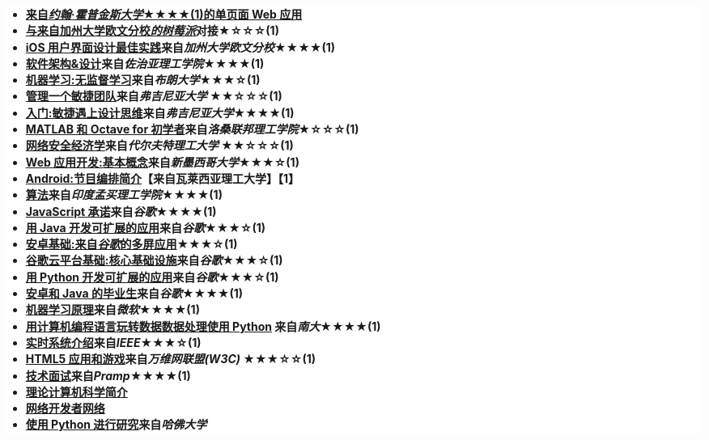 *   **[来自*约翰·霍普金斯大学*★★★★(1)的单页面 Web 应用](https://www.class-central.com/course/coursera-single-page-web-applications-with-angularjs-4283?utm_source=fcc_medium&utm_medium=web&utm_campaign=cs_programming_july_2018)**
*   **[与来自加州大学欧文分校*的树莓派*](https://www.class-central.com/course/coursera-interfacing-with-the-raspberry-pi-4265?utm_source=fcc_medium&utm_medium=web&utm_campaign=cs_programming_july_2018)对接★☆☆☆(1)**
*   **[iOS 用户界面设计最佳实践](https://www.class-central.com/course/coursera-best-practices-for-ios-user-interface-design-4251?utm_source=fcc_medium&utm_medium=web&utm_campaign=cs_programming_july_2018)来自*加州大学欧文分校*★★★★(1)**
*   **[软件架构&设计](https://www.class-central.com/course/udacity-software-architecture-design-3418?utm_source=fcc_medium&utm_medium=web&utm_campaign=cs_programming_july_2018)来自*佐治亚理工学院*★★★★(1)**
*   **[机器学习:无监督学习](https://www.class-central.com/course/udacity-machine-learning-unsupervised-learning-1848?utm_source=fcc_medium&utm_medium=web&utm_campaign=cs_programming_july_2018)来自*布朗大学*★★★☆(1)**
*   **[管理一个敏捷团队](https://www.class-central.com/course/coursera-managing-an-agile-team-5564?utm_source=fcc_medium&utm_medium=web&utm_campaign=cs_programming_july_2018)来自*弗吉尼亚大学* ★★☆☆☆(1)**
*   **[入门:敏捷遇上设计思维](https://www.class-central.com/course/coursera-getting-started-agile-meets-design-thinking-5502?utm_source=fcc_medium&utm_medium=web&utm_campaign=cs_programming_july_2018)来自*弗吉尼亚大学*★★★★(1)**
*   **[MATLAB 和 Octave for 初学者](https://www.class-central.com/course/edx-matlab-and-octave-for-beginners-7376?utm_source=fcc_medium&utm_medium=web&utm_campaign=cs_programming_july_2018)来自*洛桑联邦理工学院*★☆☆☆(1)**
*   **[网络安全经济学](https://www.class-central.com/course/edx-cyber-security-economics-6991?utm_source=fcc_medium&utm_medium=web&utm_campaign=cs_programming_july_2018)来自*代尔夫特理工大学* ★★☆☆☆(1)**
*   **[Web 应用开发:基本概念](https://www.class-central.com/course/coursera-web-application-development-basic-concepts-5497?utm_source=fcc_medium&utm_medium=web&utm_campaign=cs_programming_july_2018)来自*新墨西哥大学*★★★☆(1)**
*   **[Android:节目编排简介](https://www.class-central.com/course/edx-android-introduccion-a-la-programacion-2964?utm_source=fcc_medium&utm_medium=web&utm_campaign=cs_programming_july_2018)【来自瓦莱西亚理工大学】【1】**
*   **[算法](https://www.class-central.com/course/edx-algorithms-5752?utm_source=fcc_medium&utm_medium=web&utm_campaign=cs_programming_july_2018)来自*印度孟买理工学院*★★★★(1)**
*   **[JavaScript 承诺](https://www.class-central.com/course/udacity-javascript-promises-5680?utm_source=fcc_medium&utm_medium=web&utm_campaign=cs_programming_july_2018)来自*谷歌*★★★★(1)**
*   **[用 Java 开发可扩展的应用](https://www.class-central.com/course/udacity-developing-scalable-apps-in-java-2215?utm_source=fcc_medium&utm_medium=web&utm_campaign=cs_programming_july_2018)来自*谷歌*★★★☆(1)**
*   **[安卓基础:来自*谷歌*的多屏应用](https://www.class-central.com/course/udacity-android-basics-multiscreen-apps-6549?utm_source=fcc_medium&utm_medium=web&utm_campaign=cs_programming_july_2018)★★★☆(1)**
*   **[谷歌云平台基础:核心基础设施](https://www.class-central.com/course/coursera-google-cloud-platform-fundamentals-core-infrastructure-7784?utm_source=fcc_medium&utm_medium=web&utm_campaign=cs_programming_july_2018)来自*谷歌*★★★☆(1)**
*   **[用 Python 开发可扩展的应用](https://www.class-central.com/course/udacity-developing-scalable-apps-in-python-3525?utm_source=fcc_medium&utm_medium=web&utm_campaign=cs_programming_july_2018)来自*谷歌*★★★☆(1)**
*   **[安卓和 Java 的毕业生](https://www.class-central.com/course/udacity-gradle-for-android-and-java-3584?utm_source=fcc_medium&utm_medium=web&utm_campaign=cs_programming_july_2018)来自*谷歌*★★★★(1)**
*   **[机器学习原理](https://www.class-central.com/course/edx-principles-of-machine-learning-6511?utm_source=fcc_medium&utm_medium=web&utm_campaign=cs_programming_july_2018)来自*微软*★★★★(1)**
*   **[用计算机编程语言玩转数据数据处理使用 Python](https://www.class-central.com/course/coursera-python-data-processing-using-python-4286?utm_source=fcc_medium&utm_medium=web&utm_campaign=cs_programming_july_2018) 来自*南大*★★★★(1)**
*   **[实时系统介绍](https://www.class-central.com/course/edx-introduction-to-real-time-systems-4990?utm_source=fcc_medium&utm_medium=web&utm_campaign=cs_programming_july_2018)来自*IEEE*★★★☆(1)**
*   **[HTML5 应用和游戏](https://www.class-central.com/course/edx-html5-apps-and-games-4671?utm_source=fcc_medium&utm_medium=web&utm_campaign=cs_programming_july_2018)来自*万维网联盟(W3C)* ★★★☆☆(1)**
*   **[技术面试](https://www.class-central.com/course/udacity-technical-interview-6143?utm_source=fcc_medium&utm_medium=web&utm_campaign=cs_programming_july_2018)来自*Pramp*★★★★(1)**
*   **[理论计算机科学简介](https://www.class-central.com/course/udacity-intro-to-theoretical-computer-science-455?utm_source=fcc_medium&utm_medium=web&utm_campaign=cs_programming_july_2018)**
*   **[网络开发者网络](https://www.class-central.com/course/udacity-networking-for-web-developers-5965?utm_source=fcc_medium&utm_medium=web&utm_campaign=cs_programming_july_2018)**
*   **[使用 Python 进行研究](https://www.class-central.com/course/edx-using-python-for-research-7204?utm_source=fcc_medium&utm_medium=web&utm_campaign=cs_programming_july_2018)来自*哈佛大学***